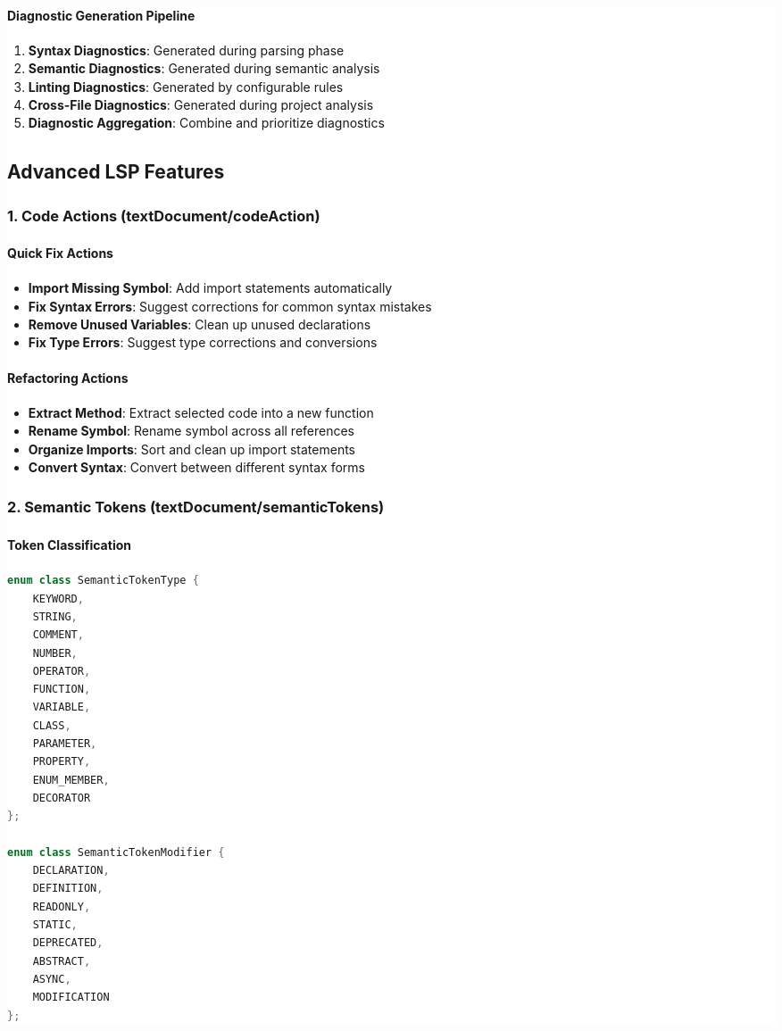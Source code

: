 #### Diagnostic Generation Pipeline
1. **Syntax Diagnostics**: Generated during parsing phase
2. **Semantic Diagnostics**: Generated during semantic analysis
3. **Linting Diagnostics**: Generated by configurable rules
4. **Cross-File Diagnostics**: Generated during project analysis
5. **Diagnostic Aggregation**: Combine and prioritize diagnostics

## Advanced LSP Features

### 1. Code Actions (textDocument/codeAction)

#### Quick Fix Actions
- **Import Missing Symbol**: Add import statements automatically
- **Fix Syntax Errors**: Suggest corrections for common syntax mistakes
- **Remove Unused Variables**: Clean up unused declarations
- **Fix Type Errors**: Suggest type corrections and conversions

#### Refactoring Actions
- **Extract Method**: Extract selected code into a new function
- **Rename Symbol**: Rename symbol across all references
- **Organize Imports**: Sort and clean up import statements
- **Convert Syntax**: Convert between different syntax forms

### 2. Semantic Tokens (textDocument/semanticTokens)

#### Token Classification
```cpp
enum class SemanticTokenType {
    KEYWORD,
    STRING,
    COMMENT,
    NUMBER,
    OPERATOR,
    FUNCTION,
    VARIABLE,
    CLASS,
    PARAMETER,
    PROPERTY,
    ENUM_MEMBER,
    DECORATOR
};

enum class SemanticTokenModifier {
    DECLARATION,
    DEFINITION,
    READONLY,
    STATIC,
    DEPRECATED,
    ABSTRACT,
    ASYNC,
    MODIFICATION
};
```
